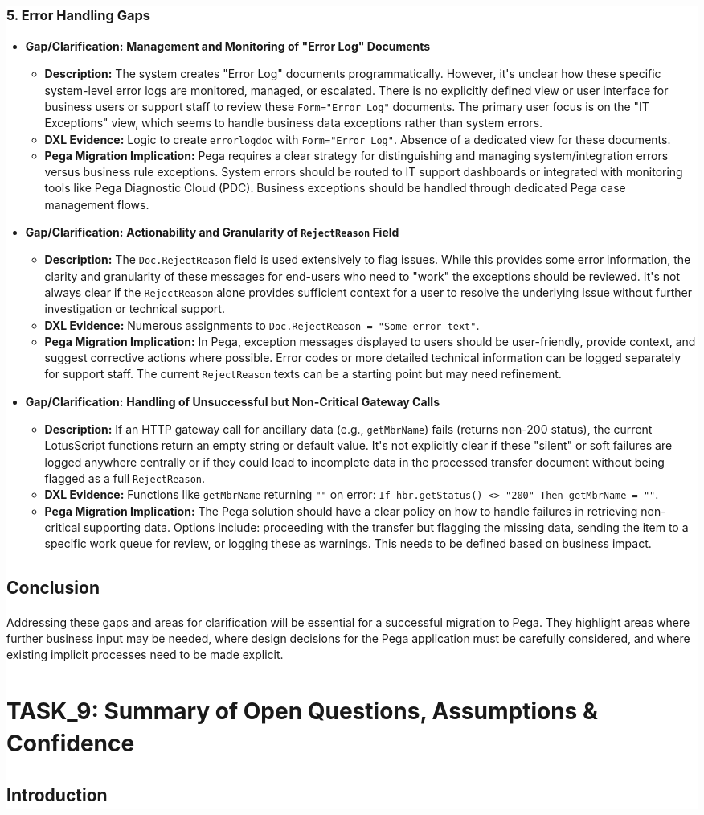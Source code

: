 ### 5. Error Handling Gaps

*   **Gap/Clarification:** **Management and Monitoring of "Error Log" Documents**
    *   **Description:** The system creates "Error Log" documents programmatically. However, it's unclear how these specific system-level error logs are monitored, managed, or escalated. There is no explicitly defined view or user interface for business users or support staff to review these `Form="Error Log"` documents. The primary user focus is on the "IT Exceptions" view, which seems to handle business data exceptions rather than system errors.
    *   **DXL Evidence:** Logic to create `errorlogdoc` with `Form="Error Log"`. Absence of a dedicated view for these documents.
    *   **Pega Migration Implication:** Pega requires a clear strategy for distinguishing and managing system/integration errors versus business rule exceptions. System errors should be routed to IT support dashboards or integrated with monitoring tools like Pega Diagnostic Cloud (PDC). Business exceptions should be handled through dedicated Pega case management flows.

*   **Gap/Clarification:** **Actionability and Granularity of `RejectReason` Field**
    *   **Description:** The `Doc.RejectReason` field is used extensively to flag issues. While this provides some error information, the clarity and granularity of these messages for end-users who need to "work" the exceptions should be reviewed. It's not always clear if the `RejectReason` alone provides sufficient context for a user to resolve the underlying issue without further investigation or technical support.
    *   **DXL Evidence:** Numerous assignments to `Doc.RejectReason = "Some error text"`.
    *   **Pega Migration Implication:** In Pega, exception messages displayed to users should be user-friendly, provide context, and suggest corrective actions where possible. Error codes or more detailed technical information can be logged separately for support staff. The current `RejectReason` texts can be a starting point but may need refinement.

*   **Gap/Clarification:** **Handling of Unsuccessful but Non-Critical Gateway Calls**
    *   **Description:** If an HTTP gateway call for ancillary data (e.g., `getMbrName`) fails (returns non-200 status), the current LotusScript functions return an empty string or default value. It's not explicitly clear if these "silent" or soft failures are logged anywhere centrally or if they could lead to incomplete data in the processed transfer document without being flagged as a full `RejectReason`.
    *   **DXL Evidence:** Functions like `getMbrName` returning `""` on error: `If hbr.getStatus() <> "200" Then getMbrName = ""`.
    *   **Pega Migration Implication:** The Pega solution should have a clear policy on how to handle failures in retrieving non-critical supporting data. Options include: proceeding with the transfer but flagging the missing data, sending the item to a specific work queue for review, or logging these as warnings. This needs to be defined based on business impact.

## Conclusion

Addressing these gaps and areas for clarification will be essential for a successful migration to Pega. They highlight areas where further business input may be needed, where design decisions for the Pega application must be carefully considered, and where existing implicit processes need to be made explicit.
# TASK_9: Summary of Open Questions, Assumptions & Confidence

## Introduction

